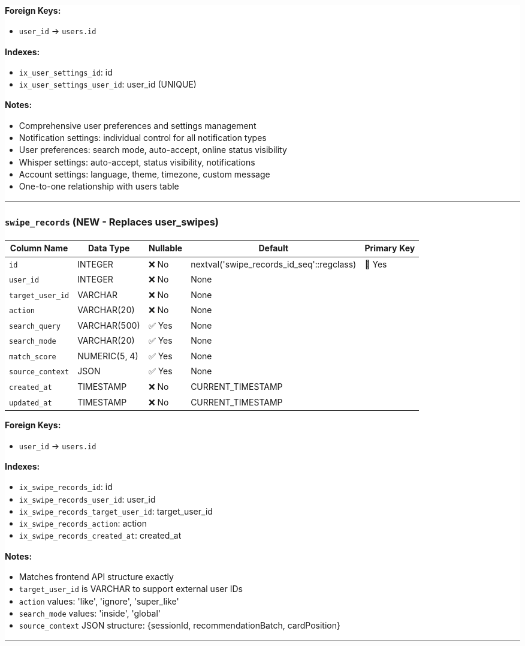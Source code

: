 **Foreign Keys:**

- `user_id` → `users.id`

**Indexes:**

- `ix_user_settings_id`: id
- `ix_user_settings_user_id`: user_id (UNIQUE)

**Notes:**
- Comprehensive user preferences and settings management
- Notification settings: individual control for all notification types
- User preferences: search mode, auto-accept, online status visibility
- Whisper settings: auto-accept, status visibility, notifications
- Account settings: language, theme, timezone, custom message
- One-to-one relationship with users table

---

### `swipe_records` (NEW - Replaces user_swipes)

| Column Name | Data Type | Nullable | Default | Primary Key |
|-------------|-----------|----------|---------|-------------|
| `id` | INTEGER | ❌ No | nextval('swipe_records_id_seq'::regclass) | 🔑 Yes |
| `user_id` | INTEGER | ❌ No | None |  |
| `target_user_id` | VARCHAR | ❌ No | None |  |
| `action` | VARCHAR(20) | ❌ No | None |  |
| `search_query` | VARCHAR(500) | ✅ Yes | None |  |
| `search_mode` | VARCHAR(20) | ✅ Yes | None |  |
| `match_score` | NUMERIC(5, 4) | ✅ Yes | None |  |
| `source_context` | JSON | ✅ Yes | None |  |
| `created_at` | TIMESTAMP | ❌ No | CURRENT_TIMESTAMP |  |
| `updated_at` | TIMESTAMP | ❌ No | CURRENT_TIMESTAMP |  |

**Foreign Keys:**

- `user_id` → `users.id`

**Indexes:**

- `ix_swipe_records_id`: id
- `ix_swipe_records_user_id`: user_id
- `ix_swipe_records_target_user_id`: target_user_id
- `ix_swipe_records_action`: action
- `ix_swipe_records_created_at`: created_at

**Notes:**
- Matches frontend API structure exactly
- `target_user_id` is VARCHAR to support external user IDs
- `action` values: 'like', 'ignore', 'super_like'
- `search_mode` values: 'inside', 'global'
- `source_context` JSON structure: {sessionId, recommendationBatch, cardPosition}

---